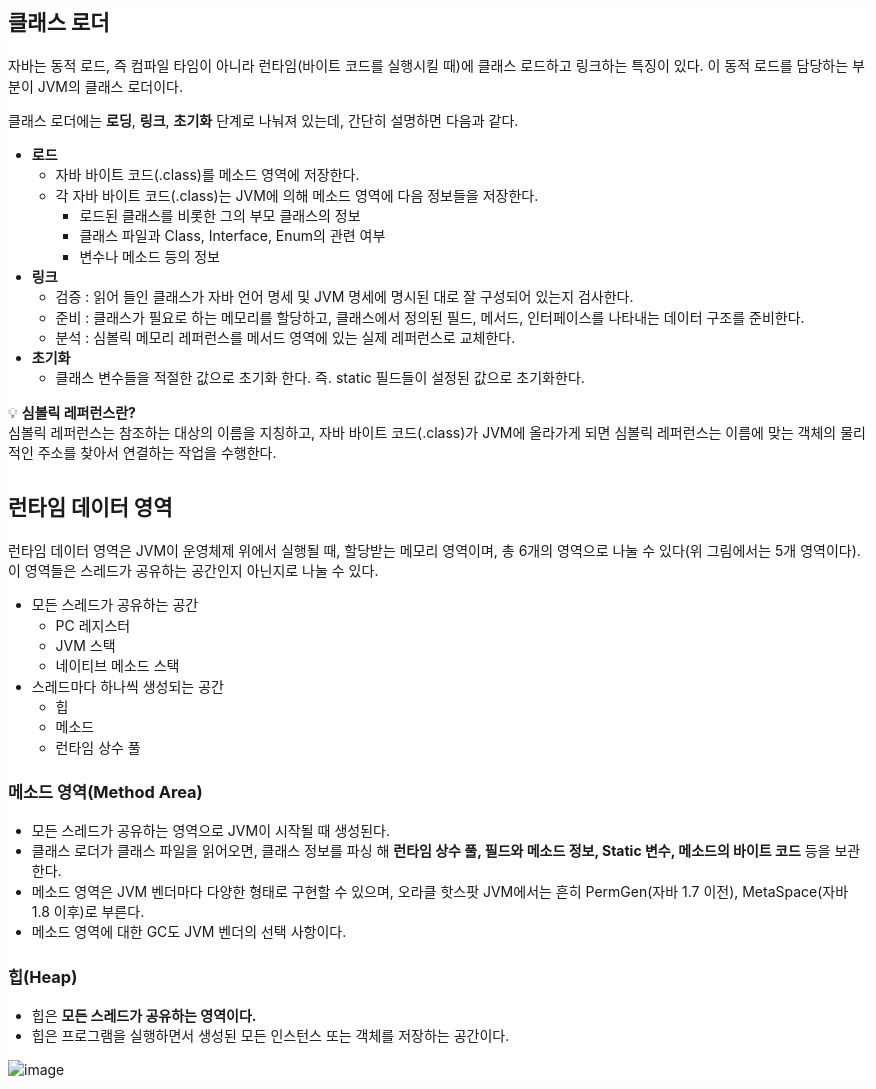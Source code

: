 ## 클래스 로더

자바는 동적 로드, 즉 컴파일 타임이 아니라 런타임(바이트 코드를 실행시킬 때)에 클래스 로드하고 링크하는 특징이 있다. 이 동적 로드를 담당하는 부분이 JVM의 클래스 로더이다.

클래스 로더에는 **로딩**, **링크**, **초기화** 단계로 나눠져 있는데, 간단히 설명하면 다음과 같다.

- **로드**
    - 자바 바이트 코드(.class)를 메소드 영역에 저장한다.
    - 각 자바 바이트 코드(.class)는 JVM에 의해 메소드 영역에 다음 정보들을 저장한다.
        - 로드된 클래스를 비롯한 그의 부모 클래스의 정보
        - 클래스 파일과 Class, Interface, Enum의 관련 여부
        - 변수나 메소드 등의 정보
- **링크**
    - 검증 : 읽어 들인 클래스가 자바 언어 명세 및 JVM 명세에 명시된 대로 잘 구성되어 있는지 검사한다.
    - 준비 : 클래스가 필요로 하는 메모리를 할당하고, 클래스에서 정의된 필드, 메서드, 인터페이스를 나타내는 데이터 구조를 준비한다.
    - 분석 : 심볼릭 메모리 레퍼런스를 메서드 영역에 있는 실제 레퍼런스로 교체한다.
- **초기화**
    - 클래스 변수들을 적절한 값으로 초기화 한다. 즉. static 필드들이 설정된 값으로 초기화한다.

💡 **심볼릭 레퍼런스란?**   
심볼릭 레퍼런스는 참조하는 대상의 이름을 지칭하고, 자바 바이트 코드(.class)가 JVM에 올라가게 되면 심볼릭 레퍼런스는 이름에 맞는 객체의 물리적인 주소를 찾아서 연결하는 작업을 수행한다.

## 런타임 데이터 영역

런타임 데이터 영역은 JVM이 운영체제 위에서 실행될 때, 할당받는 메모리 영역이며, 총 6개의 영역으로 나눌 수 있다(위 그림에서는 5개 영역이다). 이 영역들은 스레드가 공유하는 공간인지 아닌지로 나눌 수 있다.

- 모든 스레드가 공유하는 공간
    - PC 레지스터
    - JVM 스택
    - 네이티브 메소드 스택
- 스레드마다 하나씩 생성되는 공간
    - 힙
    - 메소드
    - 런타임 상수 풀
    

### 메소드 영역(Method Area)

- 모든 스레드가 공유하는 영역으로 JVM이 시작될 때 생성된다.
- 클래스 로더가 클래스 파일을 읽어오면, 클래스 정보를 파싱 해 **런타임 상수 풀, 필드와 메소드 정보, Static 변수, 메소드의 바이트 코드** 등을 보관한다.
- 메소드 영역은 JVM 벤더마다 다양한 형태로 구현할 수 있으며, 오라클 핫스팟 JVM에서는 흔히 PermGen(자바 1.7 이전), MetaSpace(자바 1.8 이후)로 부른다.
- 메소드 영역에 대한 GC도 JVM 벤더의 선택 사항이다.

### 힙(Heap)

- 힙은 **모든 스레드가 공유하는 영역이다.**
- 힙은 프로그램을 실행하면서 생성된 모든 인스턴스 또는 객체를 저장하는 공간이다.

![image](https://user-images.githubusercontent.com/55661631/150925558-96a71f56-ff61-40d8-9ed7-b2bcfbd246fd.png)
